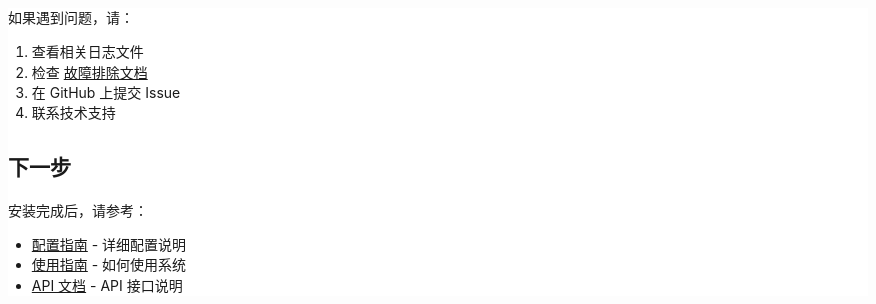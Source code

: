 如果遇到问题，请：

1. 查看相关日志文件
2. 检查 [故障排除文档](troubleshooting.md)
3. 在 GitHub 上提交 Issue
4. 联系技术支持

## 下一步

安装完成后，请参考：

- [配置指南](config.md) - 详细配置说明
- [使用指南](usage.md) - 如何使用系统
- [API 文档](api.md) - API 接口说明
